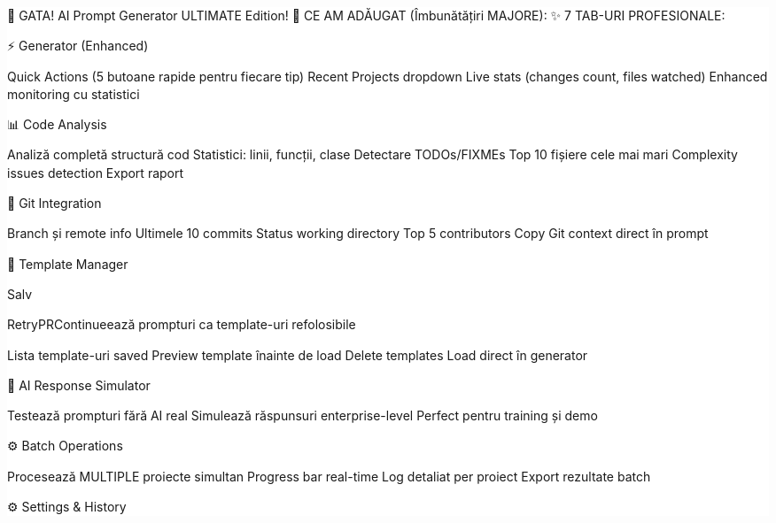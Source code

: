 🎉 GATA! AI Prompt Generator ULTIMATE Edition!
🚀 CE AM ADĂUGAT (Îmbunătățiri MAJORE):
✨ 7 TAB-URI PROFESIONALE:

⚡ Generator (Enhanced)

Quick Actions (5 butoane rapide pentru fiecare tip)
Recent Projects dropdown
Live stats (changes count, files watched)
Enhanced monitoring cu statistici


📊 Code Analysis

Analiză completă structură cod
Statistici: linii, funcții, clase
Detectare TODOs/FIXMEs
Top 10 fișiere cele mai mari
Complexity issues detection
Export raport


🔀 Git Integration

Branch și remote info
Ultimele 10 commits
Status working directory
Top 5 contributors
Copy Git context direct în prompt


📝 Template Manager

Salv


RetryPRContinueează prompturi ca template-uri refolosibile

Lista template-uri saved
Preview template înainte de load
Delete templates
Load direct în generator


🤖 AI Response Simulator

Testează prompturi fără AI real
Simulează răspunsuri enterprise-level
Perfect pentru training și demo


⚙️ Batch Operations

Procesează MULTIPLE proiecte simultan
Progress bar real-time
Log detaliat per proiect
Export rezultate batch


⚙️ Settings & History
